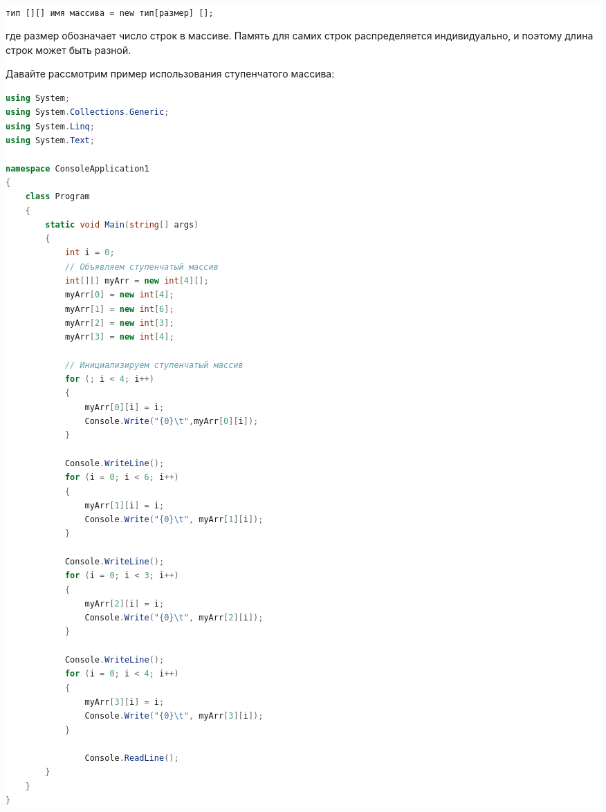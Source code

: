 ```
тип [][] имя массива = new тип[размер] [];
```

где размер обозначает число строк в массиве. Память для самих строк распределяется индивидуально, и поэтому длина строк может быть разной.

Давайте рассмотрим пример использования ступенчатого массива:

```c#
using System;
using System.Collections.Generic;
using System.Linq;
using System.Text;

namespace ConsoleApplication1
{
    class Program
    {
        static void Main(string[] args)
        {
            int i = 0;
            // Объявляем ступенчатый массив
            int[][] myArr = new int[4][];
            myArr[0] = new int[4];
            myArr[1] = new int[6];
            myArr[2] = new int[3];
            myArr[3] = new int[4];

            // Инициализируем ступенчатый массив
            for (; i < 4; i++)
            {
                myArr[0][i] = i;
                Console.Write("{0}\t",myArr[0][i]);
            }

            Console.WriteLine();
            for (i = 0; i < 6; i++)
            {
                myArr[1][i] = i;
                Console.Write("{0}\t", myArr[1][i]);
            }

            Console.WriteLine();
            for (i = 0; i < 3; i++)
            {
                myArr[2][i] = i;
                Console.Write("{0}\t", myArr[2][i]);
            }

            Console.WriteLine();
            for (i = 0; i < 4; i++)
            {
                myArr[3][i] = i;
                Console.Write("{0}\t", myArr[3][i]);
            }

                Console.ReadLine();
        }
    }
}
```
